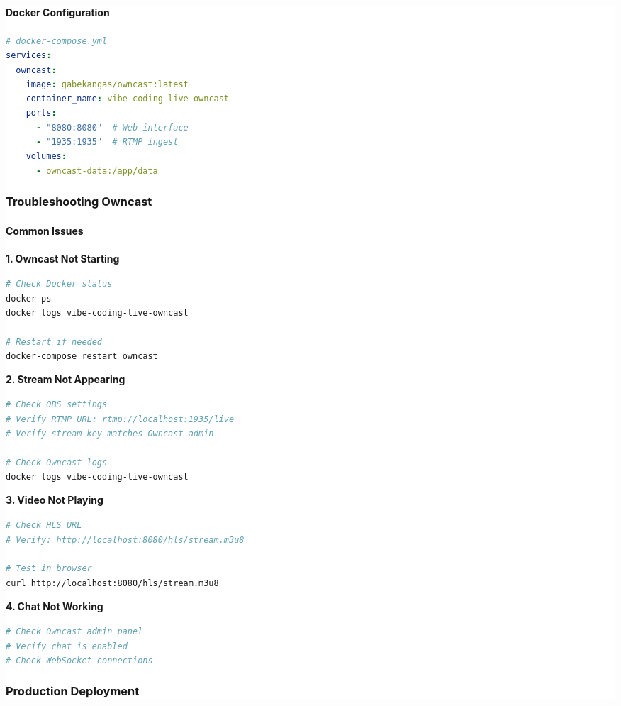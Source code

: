#### Docker Configuration
```yaml
# docker-compose.yml
services:
  owncast:
    image: gabekangas/owncast:latest
    container_name: vibe-coding-live-owncast
    ports:
      - "8080:8080"  # Web interface
      - "1935:1935"  # RTMP ingest
    volumes:
      - owncast-data:/app/data
```

### Troubleshooting Owncast

#### Common Issues

**1. Owncast Not Starting**
```bash
# Check Docker status
docker ps
docker logs vibe-coding-live-owncast

# Restart if needed
docker-compose restart owncast
```

**2. Stream Not Appearing**
```bash
# Check OBS settings
# Verify RTMP URL: rtmp://localhost:1935/live
# Verify stream key matches Owncast admin

# Check Owncast logs
docker logs vibe-coding-live-owncast
```

**3. Video Not Playing**
```bash
# Check HLS URL
# Verify: http://localhost:8080/hls/stream.m3u8

# Test in browser
curl http://localhost:8080/hls/stream.m3u8
```

**4. Chat Not Working**
```bash
# Check Owncast admin panel
# Verify chat is enabled
# Check WebSocket connections
```

### Production Deployment
